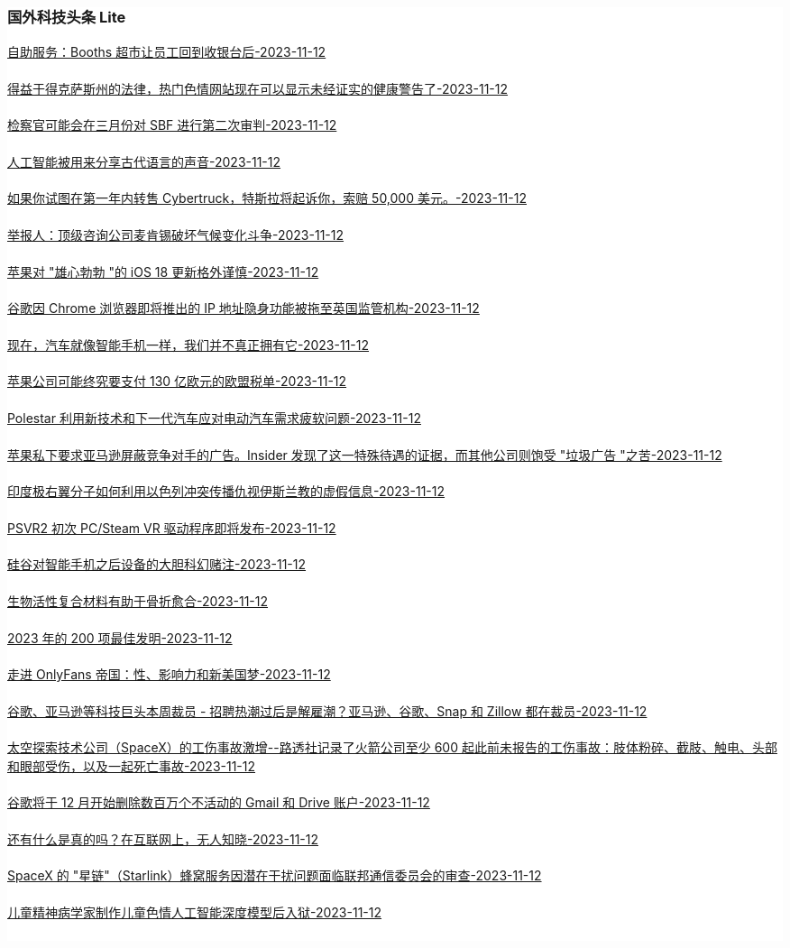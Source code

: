 

###  国外科技头条 Lite

<a target=_blank rel=nofollow href="https://www.bbc.co.uk/news/uk-england-lancashire-67373472" >自助服务：Booths 超市让员工回到收银台后-2023-11-12</a><br/><br/><a target=_blank rel=nofollow href="https://www.theverge.com/2023/10/12/23914832/texas-hb-1181-porn-age-verification-vixen-media-group" >得益于得克萨斯州的法律，热门色情网站现在可以显示未经证实的健康警告了-2023-11-12</a><br/><br/><a target=_blank rel=nofollow href="https://techcrunch.com/2023/11/10/another-sbf-trial/" >检察官可能会在三月份对 SBF 进行第二次审判-2023-11-12</a><br/><br/><a target=_blank rel=nofollow href="https://mymodernmet.com/listen-to-ancient-languages-equator-ai/" >人工智能被用来分享古代语言的声音-2023-11-12</a><br/><br/><a target=_blank rel=nofollow href="https://www.businessinsider.com/tesla-sue-cybertruck-buyers-they-resell-in-first-year-2023-11" >如果你试图在第一年内转售 Cybertruck，特斯拉将起诉你，索赔 50,000 美元。-2023-11-12</a><br/><br/><a target=_blank rel=nofollow href="https://japantoday.com/category/features/environment/top-consultancy-mckinsey-undermining-climate-change-fight-whistleblowers" >举报人：顶级咨询公司麦肯锡破坏气候变化斗争-2023-11-12</a><br/><br/><a target=_blank rel=nofollow href="https://www.bloomberg.com/news/newsletters/2023-11-12/apple-aapl-plans-ambitious-ios-18-and-macos-15-updates-seeks-to-squash-bugs-lovjlsf6" >苹果对 "雄心勃勃 "的 iOS 18 更新格外谨慎-2023-11-12</a><br/><br/><a target=_blank rel=nofollow href="https://www.theregister.com/2023/11/11/google_proxy_plan_cma/" >谷歌因 Chrome 浏览器即将推出的 IP 地址隐身功能被拖至英国监管机构-2023-11-12</a><br/><br/><a target=_blank rel=nofollow href="https://www.washingtonpost.com/technology/2023/11/10/car-right-to-repair/" >现在，汽车就像智能手机一样，我们并不真正拥有它-2023-11-12</a><br/><br/><a target=_blank rel=nofollow href="https://www.theregister.com/2023/11/11/apple_tax_bill_hiring/" >苹果公司可能终究要支付 130 亿欧元的欧盟税单-2023-11-12</a><br/><br/><a target=_blank rel=nofollow href="https://techcrunch.com/2023/11/10/polestar-tackles-softening-ev-demand-with-new-tech-and-next-gen-vehicles/" >Polestar 利用新技术和下一代汽车应对电动汽车需求疲软问题-2023-11-12</a><br/><br/><a target=_blank rel=nofollow href="https://www.businessinsider.com/amazon-gives-apple-special-treatment-while-others-suffer-junk-ads-2023-11" >苹果私下要求亚马逊屏蔽竞争对手的广告。Insider 发现了这一特殊待遇的证据，而其他公司则饱受 "垃圾广告 "之苦-2023-11-12</a><br/><br/><a target=_blank rel=nofollow href="https://gnet-research.org/2023/11/10/how-the-far-right-is-using-the-israeli-conflict-to-spread-islamophobic-disinformation/" >印度极右翼分子如何利用以色列冲突传播仇视伊斯兰教的虚假信息-2023-11-12</a><br/><br/><a target=_blank rel=nofollow href="https://twistedvoxel.com/psvr2-initial-pc-steam-vr-driver-nearing-release/" >PSVR2 初次 PC/Steam VR 驱动程序即将发布-2023-11-12</a><br/><br/><a target=_blank rel=nofollow href="https://www.nytimes.com/2023/11/09/technology/silicon-valleys-big-bold-sci-fi-bet-on-the-device-that-comes-after-the-smartphone.html" >硅谷对智能手机之后设备的大胆科幻赌注-2023-11-12</a><br/><br/><a target=_blank rel=nofollow href="https://www.fraunhofer.de/en/press/research-news/2023/november-2023/bioactive-composite-supports-healing-of-broken-bones.html" >生物活性复合材料有助于骨折愈合-2023-11-12</a><br/><br/><a target=_blank rel=nofollow href="https://time.com/collection/best-inventions-2023/" >2023 年的 200 项最佳发明-2023-11-12</a><br/><br/><a target=_blank rel=nofollow href="https://www.washingtonpost.com/technology/interactive/2023/onlyfans-bryce-adams-top-earners-creator-economy/" >走进 OnlyFans 帝国：性、影响力和新美国梦-2023-11-12</a><br/><br/><a target=_blank rel=nofollow href="https://www.theregister.com/2023/11/10/amazon_google_snap_zillow_layoffs/" >谷歌、亚马逊等科技巨头本周裁员 - 招聘热潮过后是解雇潮？亚马逊、谷歌、Snap 和 Zillow 都在裁员-2023-11-12</a><br/><br/><a target=_blank rel=nofollow href="https://www.reuters.com/investigates/special-report/spacex-musk-safety/" >太空探索技术公司（SpaceX）的工伤事故激增--路透社记录了火箭公司至少 600 起此前未报告的工伤事故：肢体粉碎、截肢、触电、头部和眼部受伤，以及一起死亡事故-2023-11-12</a><br/><br/><a target=_blank rel=nofollow href="https://www.techspot.com/news/100796-google-begin-deleting-millions-inactive-accounts-december.html" >谷歌将于 12 月开始删除数百万个不活动的 Gmail 和 Drive 账户-2023-11-12</a><br/><br/><a target=_blank rel=nofollow href="https://www.wsj.com/tech/ai/deepfake-video-is-anything-still-true-on-the-internet-89843150" >还有什么是真的吗？在互联网上，无人知晓-2023-11-12</a><br/><br/><a target=_blank rel=nofollow href="https://driveteslacanada.ca/news/spacexs-starlink-cellular-service-faces-fcc-scrutiny-over-concerns-of-potential-interference/" >SpaceX 的 "星链"（Starlink）蜂窝服务因潜在干扰问题面临联邦通信委员会的审查-2023-11-12</a><br/><br/><a target=_blank rel=nofollow href="https://www.theregister.com/2023/11/10/child_psychiatrist_sentenced_ai/?td=rt-3a" >儿童精神病学家制作儿童色情人工智能深度模型后入狱-2023-11-12</a><br/><br/>




